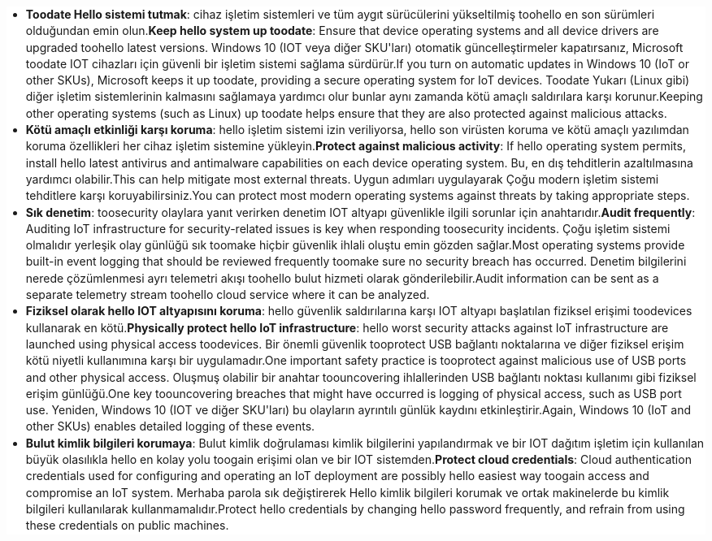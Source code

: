 * <span data-ttu-id="8e0c6-153">**Toodate Hello sistemi tutmak**: cihaz işletim sistemleri ve tüm aygıt sürücülerini yükseltilmiş toohello en son sürümleri olduğundan emin olun.</span><span class="sxs-lookup"><span data-stu-id="8e0c6-153">**Keep hello system up toodate**: Ensure that device operating systems and all device drivers are upgraded toohello latest versions.</span></span> <span data-ttu-id="8e0c6-154">Windows 10 (IOT veya diğer SKU'ları) otomatik güncelleştirmeler kapatırsanız, Microsoft toodate IOT cihazları için güvenli bir işletim sistemi sağlama sürdürür.</span><span class="sxs-lookup"><span data-stu-id="8e0c6-154">If you turn on automatic updates in Windows 10 (IoT or other SKUs), Microsoft keeps it up toodate, providing a secure operating system for IoT devices.</span></span> <span data-ttu-id="8e0c6-155">Toodate Yukarı (Linux gibi) diğer işletim sistemlerinin kalmasını sağlamaya yardımcı olur bunlar aynı zamanda kötü amaçlı saldırılara karşı korunur.</span><span class="sxs-lookup"><span data-stu-id="8e0c6-155">Keeping other operating systems (such as Linux) up toodate helps ensure that they are also protected against malicious attacks.</span></span>
* <span data-ttu-id="8e0c6-156">**Kötü amaçlı etkinliği karşı koruma**: hello işletim sistemi izin veriliyorsa, hello son virüsten koruma ve kötü amaçlı yazılımdan koruma özellikleri her cihaz işletim sistemine yükleyin.</span><span class="sxs-lookup"><span data-stu-id="8e0c6-156">**Protect against malicious activity**: If hello operating system permits, install hello latest antivirus and antimalware capabilities on each device operating system.</span></span> <span data-ttu-id="8e0c6-157">Bu, en dış tehditlerin azaltılmasına yardımcı olabilir.</span><span class="sxs-lookup"><span data-stu-id="8e0c6-157">This can help mitigate most external threats.</span></span> <span data-ttu-id="8e0c6-158">Uygun adımları uygulayarak Çoğu modern işletim sistemi tehditlere karşı koruyabilirsiniz.</span><span class="sxs-lookup"><span data-stu-id="8e0c6-158">You can protect most modern operating systems against threats by taking appropriate steps.</span></span>
* <span data-ttu-id="8e0c6-159">**Sık denetim**: toosecurity olaylara yanıt verirken denetim IOT altyapı güvenlikle ilgili sorunlar için anahtarıdır.</span><span class="sxs-lookup"><span data-stu-id="8e0c6-159">**Audit frequently**: Auditing IoT infrastructure for security-related issues is key when responding toosecurity incidents.</span></span> <span data-ttu-id="8e0c6-160">Çoğu işletim sistemi olmalıdır yerleşik olay günlüğü sık toomake hiçbir güvenlik ihlali oluştu emin gözden sağlar.</span><span class="sxs-lookup"><span data-stu-id="8e0c6-160">Most operating systems provide built-in event logging that should be reviewed frequently toomake sure no security breach has occurred.</span></span> <span data-ttu-id="8e0c6-161">Denetim bilgilerini nerede çözümlenmesi ayrı telemetri akışı toohello bulut hizmeti olarak gönderilebilir.</span><span class="sxs-lookup"><span data-stu-id="8e0c6-161">Audit information can be sent as a separate telemetry stream toohello cloud service where it can be analyzed.</span></span>
* <span data-ttu-id="8e0c6-162">**Fiziksel olarak hello IOT altyapısını koruma**: hello güvenlik saldırılarına karşı IOT altyapı başlatılan fiziksel erişimi toodevices kullanarak en kötü.</span><span class="sxs-lookup"><span data-stu-id="8e0c6-162">**Physically protect hello IoT infrastructure**: hello worst security attacks against IoT infrastructure are launched using physical access toodevices.</span></span> <span data-ttu-id="8e0c6-163">Bir önemli güvenlik tooprotect USB bağlantı noktalarına ve diğer fiziksel erişim kötü niyetli kullanımına karşı bir uygulamadır.</span><span class="sxs-lookup"><span data-stu-id="8e0c6-163">One important safety practice is tooprotect against malicious use of USB ports and other physical access.</span></span> <span data-ttu-id="8e0c6-164">Oluşmuş olabilir bir anahtar toouncovering ihlallerinden USB bağlantı noktası kullanımı gibi fiziksel erişim günlüğü.</span><span class="sxs-lookup"><span data-stu-id="8e0c6-164">One key toouncovering breaches that might have occurred is logging of physical access, such as USB port use.</span></span> <span data-ttu-id="8e0c6-165">Yeniden, Windows 10 (IOT ve diğer SKU'ları) bu olayların ayrıntılı günlük kaydını etkinleştirir.</span><span class="sxs-lookup"><span data-stu-id="8e0c6-165">Again, Windows 10 (IoT and other SKUs) enables detailed logging of these events.</span></span>
* <span data-ttu-id="8e0c6-166">**Bulut kimlik bilgileri korumaya**: Bulut kimlik doğrulaması kimlik bilgilerini yapılandırmak ve bir IOT dağıtım işletim için kullanılan büyük olasılıkla hello en kolay yolu toogain erişimi olan ve bir IOT sistemden.</span><span class="sxs-lookup"><span data-stu-id="8e0c6-166">**Protect cloud credentials**: Cloud authentication credentials used for configuring and operating an IoT deployment are possibly hello easiest way toogain access and compromise an IoT system.</span></span> <span data-ttu-id="8e0c6-167">Merhaba parola sık değiştirerek Hello kimlik bilgileri korumak ve ortak makinelerde bu kimlik bilgileri kullanılarak kullanmamalıdır.</span><span class="sxs-lookup"><span data-stu-id="8e0c6-167">Protect hello credentials by changing hello password frequently, and refrain from using these credentials on public machines.</span></span>
